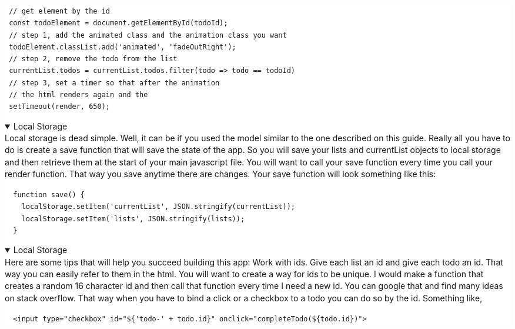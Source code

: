 ```
 // get element by the id
 const todoElement = document.getElementById(todoId);
 // step 1, add the animated class and the animation class you want
 todoElement.classList.add('animated', 'fadeOutRight');
 // step 2, remove the todo from the list
 currentList.todos = currentList.todos.filter(todo => todo == todoId)
 // step 3, set a timer so that after the animation
 // the html renders again and the
 setTimeout(render, 650);

```
</details>

<details open>
<summary>Local Storage</summary>
Local storage is dead simple. Well, it can be if you used the model similar to the one described on this guide. Really all you have to do is create a save function that will save the state of the app. So you will save your lists and currentList objects to local storage and then retrieve them at the start of your main javascript file. You will want to call your save function every time you call your render function. That way you save anytime there are changes. Your save function will look something like this:
  
```
  function save() {
    localStorage.setItem('currentList', JSON.stringify(currentList)); 
    localStorage.setItem('lists', JSON.stringify(lists));
  }
```
</details>

<details open>
<summary>Local Storage</summary>
Here are some tips that will help you succeed building this app:
Work with ids. Give each list an id and give each todo an id. That way you can easily refer to them in the html. You will want to create a way for ids to be unique. I would make a function that creates a random 16 character id and then call that function every time I need a new id. You can google that and find many ideas on stack overflow. That way when you have to bind a click or a checkbox to a todo you can do so by the id. Something like, 
  
```
  <input type="checkbox" id="${'todo-' + todo.id}" onclick="completeTodo(${todo.id})">
```
</details>
